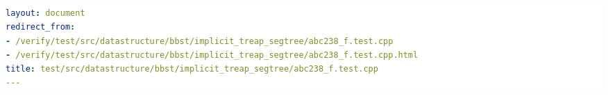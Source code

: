 ```yaml
layout: document
redirect_from:
- /verify/test/src/datastructure/bbst/implicit_treap_segtree/abc238_f.test.cpp
- /verify/test/src/datastructure/bbst/implicit_treap_segtree/abc238_f.test.cpp.html
title: test/src/datastructure/bbst/implicit_treap_segtree/abc238_f.test.cpp
---
```

